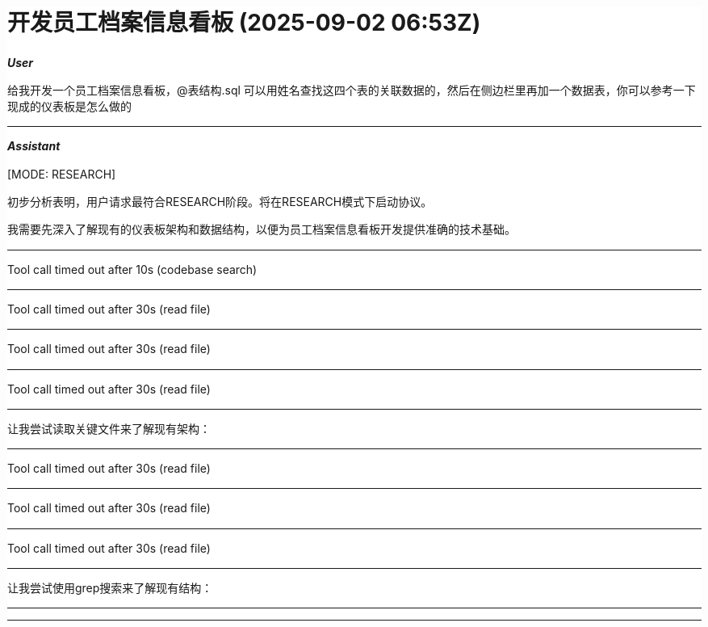 

# 开发员工档案信息看板 (2025-09-02 06:53Z)

_**User**_

给我开发一个员工档案信息看板，@表结构.sql 可以用姓名查找这四个表的关联数据的，然后在侧边栏里再加一个数据表，你可以参考一下现成的仪表板是怎么做的

---

_**Assistant**_

[MODE: RESEARCH]

初步分析表明，用户请求最符合RESEARCH阶段。将在RESEARCH模式下启动协议。

我需要先深入了解现有的仪表板架构和数据结构，以便为员工档案信息看板开发提供准确的技术基础。


---

Tool call timed out after 10s (codebase search)

---

Tool call timed out after 30s (read file)

---

Tool call timed out after 30s (read file)

---

Tool call timed out after 30s (read file)

---

让我尝试读取关键文件来了解现有架构：


---

Tool call timed out after 30s (read file)

---

Tool call timed out after 30s (read file)

---

Tool call timed out after 30s (read file)

---

让我尝试使用grep搜索来了解现有结构：


---



---

